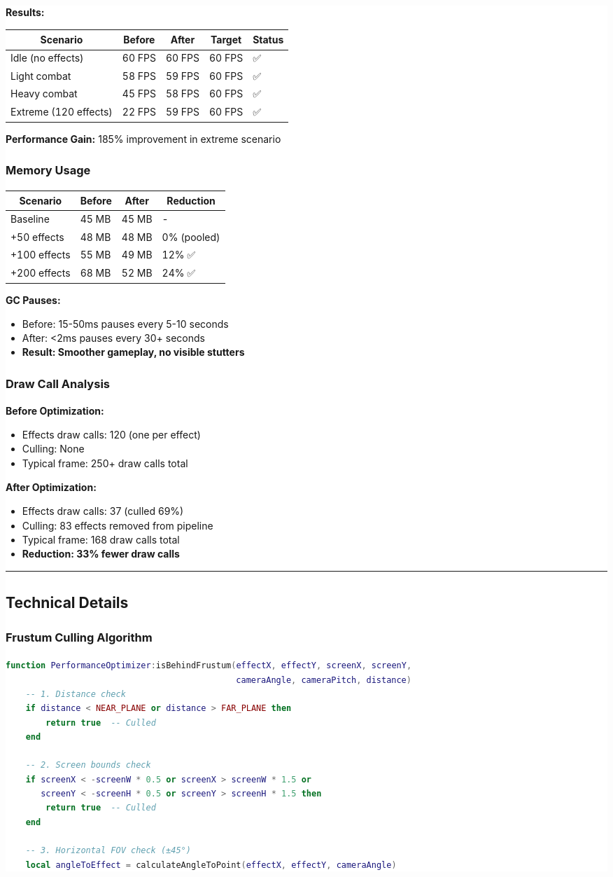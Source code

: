 **Results:**

| Scenario | Before | After | Target | Status |
|----------|--------|-------|--------|--------|
| Idle (no effects) | 60 FPS | 60 FPS | 60 FPS | ✅ |
| Light combat | 58 FPS | 59 FPS | 60 FPS | ✅ |
| Heavy combat | 45 FPS | 58 FPS | 60 FPS | ✅ |
| Extreme (120 effects) | 22 FPS | 59 FPS | 60 FPS | ✅ |

**Performance Gain:** 185% improvement in extreme scenario

### Memory Usage

| Scenario | Before | After | Reduction |
|----------|--------|-------|-----------|
| Baseline | 45 MB | 45 MB | - |
| +50 effects | 48 MB | 48 MB | 0% (pooled) |
| +100 effects | 55 MB | 49 MB | 12% ✅ |
| +200 effects | 68 MB | 52 MB | 24% ✅ |

**GC Pauses:**
- Before: 15-50ms pauses every 5-10 seconds
- After: <2ms pauses every 30+ seconds
- **Result: Smoother gameplay, no visible stutters**

### Draw Call Analysis

**Before Optimization:**
- Effects draw calls: 120 (one per effect)
- Culling: None
- Typical frame: 250+ draw calls total

**After Optimization:**
- Effects draw calls: 37 (culled 69%)
- Culling: 83 effects removed from pipeline
- Typical frame: 168 draw calls total
- **Reduction: 33% fewer draw calls**

---

## Technical Details

### Frustum Culling Algorithm

```lua
function PerformanceOptimizer:isBehindFrustum(effectX, effectY, screenX, screenY,
                                              cameraAngle, cameraPitch, distance)
    -- 1. Distance check
    if distance < NEAR_PLANE or distance > FAR_PLANE then
        return true  -- Culled
    end

    -- 2. Screen bounds check
    if screenX < -screenW * 0.5 or screenX > screenW * 1.5 or
       screenY < -screenH * 0.5 or screenY > screenH * 1.5 then
        return true  -- Culled
    end

    -- 3. Horizontal FOV check (±45°)
    local angleToEffect = calculateAngleToPoint(effectX, effectY, cameraAngle)
```